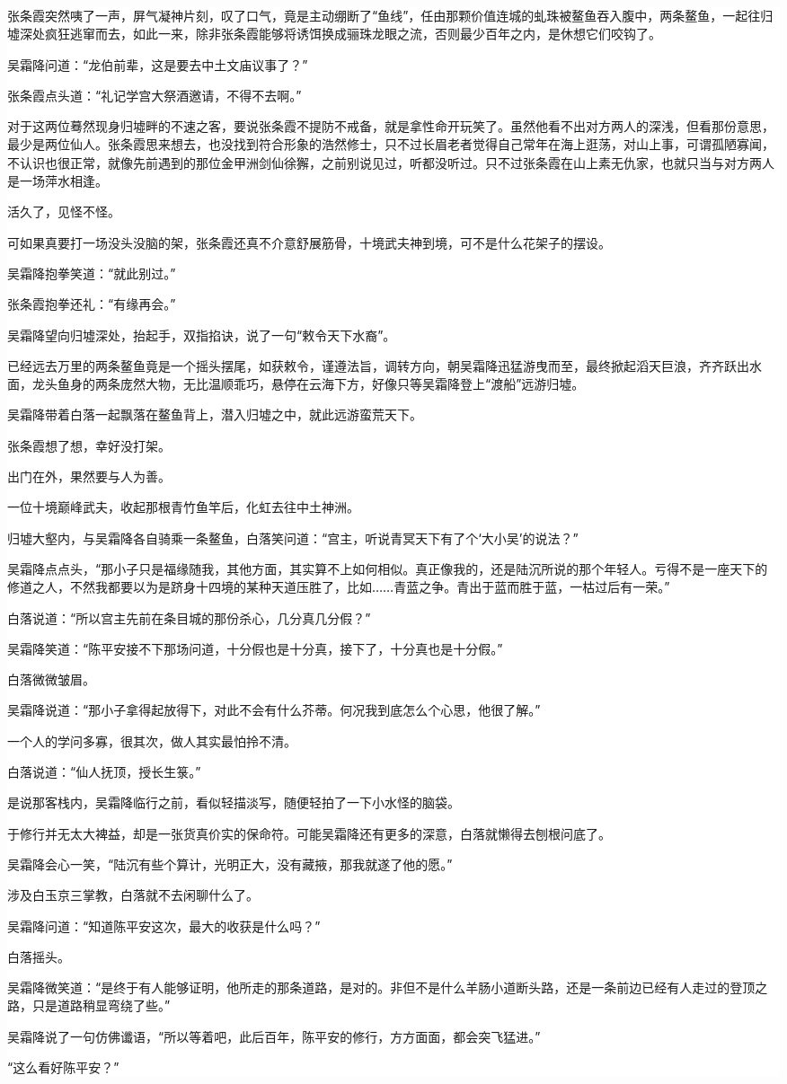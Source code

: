    张条霞突然咦了一声，屏气凝神片刻，叹了口气，竟是主动绷断了“鱼线”，任由那颗价值连城的虬珠被鳌鱼吞入腹中，两条鳌鱼，一起往归墟深处疯狂逃窜而去，如此一来，除非张条霞能够将诱饵换成骊珠龙眼之流，否则最少百年之内，是休想它们咬钩了。

   吴霜降问道：“龙伯前辈，这是要去中土文庙议事了？”

   张条霞点头道：“礼记学宫大祭酒邀请，不得不去啊。”

   对于这两位蓦然现身归墟畔的不速之客，要说张条霞不提防不戒备，就是拿性命开玩笑了。虽然他看不出对方两人的深浅，但看那份意思，最少是两位仙人。张条霞思来想去，也没找到符合形象的浩然修士，只不过长眉老者觉得自己常年在海上逛荡，对山上事，可谓孤陋寡闻，不认识也很正常，就像先前遇到的那位金甲洲剑仙徐獬，之前别说见过，听都没听过。只不过张条霞在山上素无仇家，也就只当与对方两人是一场萍水相逢。

   活久了，见怪不怪。

   可如果真要打一场没头没脑的架，张条霞还真不介意舒展筋骨，十境武夫神到境，可不是什么花架子的摆设。

   吴霜降抱拳笑道：“就此别过。”

   张条霞抱拳还礼：“有缘再会。”

   吴霜降望向归墟深处，抬起手，双指掐诀，说了一句“敕令天下水裔”。

   已经远去万里的两条鳌鱼竟是一个摇头摆尾，如获敕令，谨遵法旨，调转方向，朝吴霜降迅猛游曳而至，最终掀起滔天巨浪，齐齐跃出水面，龙头鱼身的两条庞然大物，无比温顺乖巧，悬停在云海下方，好像只等吴霜降登上“渡船”远游归墟。

   吴霜降带着白落一起飘落在鳌鱼背上，潜入归墟之中，就此远游蛮荒天下。

   张条霞想了想，幸好没打架。

   出门在外，果然要与人为善。

   一位十境巅峰武夫，收起那根青竹鱼竿后，化虹去往中土神洲。

   归墟大壑内，与吴霜降各自骑乘一条鳌鱼，白落笑问道：“宫主，听说青冥天下有了个‘大小吴’的说法？”

   吴霜降点点头，“那小子只是福缘随我，其他方面，其实算不上如何相似。真正像我的，还是陆沉所说的那个年轻人。亏得不是一座天下的修道之人，不然我都要以为是跻身十四境的某种天道压胜了，比如……青蓝之争。青出于蓝而胜于蓝，一枯过后有一荣。”

   白落说道：“所以宫主先前在条目城的那份杀心，几分真几分假？”

   吴霜降笑道：“陈平安接不下那场问道，十分假也是十分真，接下了，十分真也是十分假。”

   白落微微皱眉。

   吴霜降说道：“那小子拿得起放得下，对此不会有什么芥蒂。何况我到底怎么个心思，他很了解。”

   一个人的学问多寡，很其次，做人其实最怕拎不清。

   白落说道：“仙人抚顶，授长生箓。”

   是说那客栈内，吴霜降临行之前，看似轻描淡写，随便轻拍了一下小水怪的脑袋。

   于修行并无太大裨益，却是一张货真价实的保命符。可能吴霜降还有更多的深意，白落就懒得去刨根问底了。

   吴霜降会心一笑，“陆沉有些个算计，光明正大，没有藏掖，那我就遂了他的愿。”

   涉及白玉京三掌教，白落就不去闲聊什么了。

   吴霜降问道：“知道陈平安这次，最大的收获是什么吗？”

   白落摇头。

   吴霜降微笑道：“是终于有人能够证明，他所走的那条道路，是对的。非但不是什么羊肠小道断头路，还是一条前边已经有人走过的登顶之路，只是道路稍显弯绕了些。”

   吴霜降说了一句仿佛谶语，“所以等着吧，此后百年，陈平安的修行，方方面面，都会突飞猛进。”

   “这么看好陈平安？”
